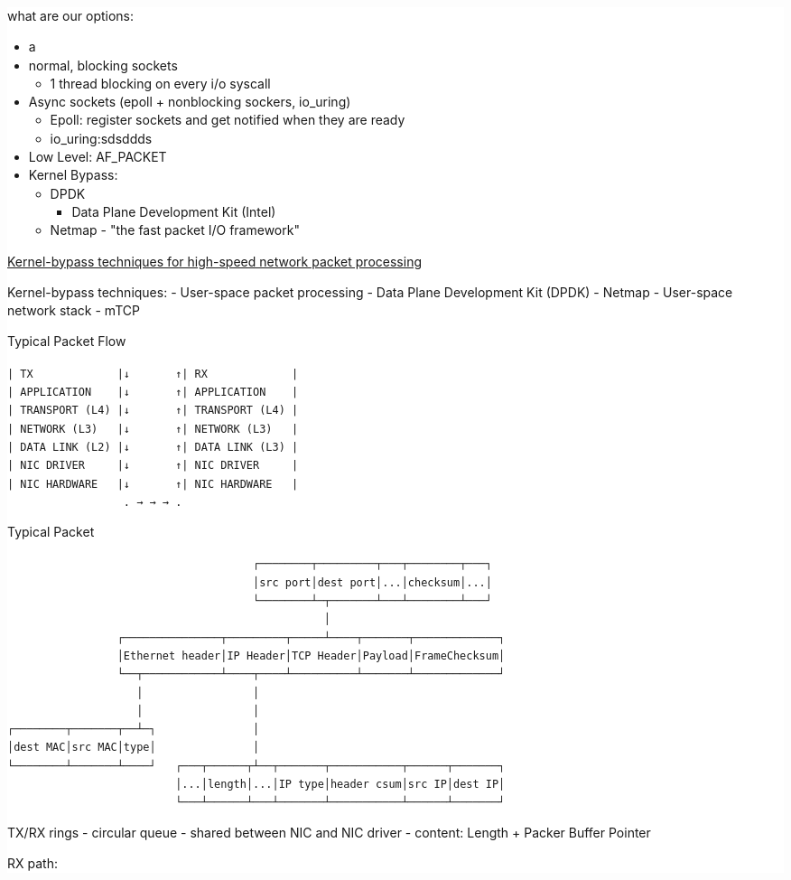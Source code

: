 what are our options:

* a
* normal, blocking sockets
  * 1 thread blocking on every i/o syscall
* Async sockets (epoll + nonblocking sockers, io_uring)
  * Epoll: register sockets and get notified when they are ready
  * io_uring:sdsddds
* Low Level: AF_PACKET
* Kernel Bypass:
  * DPDK
    * Data Plane Development Kit (Intel)
  * Netmap - "the fast packet I/O framework"

[Kernel-bypass techniques for high-speed network packet processing](https://www.youtube.com/watch?v=MpjlWt7fvrw)

Kernel-bypass techniques: - User-space packet processing - Data Plane Development Kit (DPDK) - Netmap - User-space network stack - mTCP

Typical Packet Flow

````
| TX             |↓       ↑| RX             |
| APPLICATION    |↓       ↑| APPLICATION    |
| TRANSPORT (L4) |↓       ↑| TRANSPORT (L4) |
| NETWORK (L3)   |↓       ↑| NETWORK (L3)   |
| DATA LINK (L2) |↓       ↑| DATA LINK (L3) |
| NIC DRIVER     |↓       ↑| NIC DRIVER     |
| NIC HARDWARE   |↓       ↑| NIC HARDWARE   |
                  . → → → .  
````

Typical Packet

````
                                      ┌────────┬─────────┬───┬────────┬───┐  
                                      │src port│dest port│...│checksum│...│  
                                      └────────┴─┬───────┴───┴────────┴───┘  
                                                 │                           
                 ┌───────────────┬─────────┬─────┴────┬───────┬─────────────┐
                 │Ethernet header│IP Header│TCP Header│Payload│FrameChecksum│
                 └──┬────────────┴────┬────┴──────────┴───────┴─────────────┘
                    │                 │                                      
                    │                 │                                      
┌────────┬───────┬──┴─┐               │                                      
│dest MAC│src MAC│type│               │                                      
└────────┴───────┴────┘   ┌───┬──────┬┴──┬───────┬───────────┬──────┬───────┐
                          │...│length│...│IP type│header csum│src IP│dest IP│
                          └───┴──────┴───┴───────┴───────────┴──────┴───────┘
````

TX/RX rings - circular queue - shared between NIC and NIC driver - content: Length + Packer Buffer Pointer

RX path:
